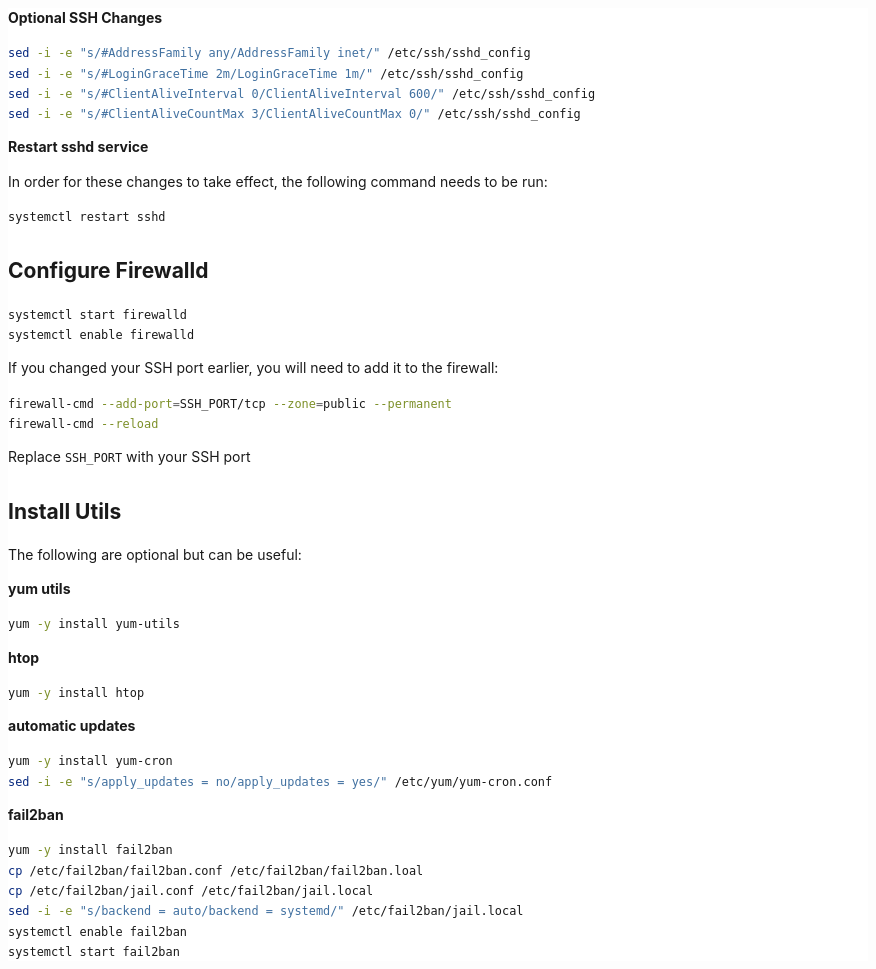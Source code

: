 **Optional SSH Changes**

```bash
sed -i -e "s/#AddressFamily any/AddressFamily inet/" /etc/ssh/sshd_config
sed -i -e "s/#LoginGraceTime 2m/LoginGraceTime 1m/" /etc/ssh/sshd_config
sed -i -e "s/#ClientAliveInterval 0/ClientAliveInterval 600/" /etc/ssh/sshd_config
sed -i -e "s/#ClientAliveCountMax 3/ClientAliveCountMax 0/" /etc/ssh/sshd_config
```

**Restart sshd service**

In order for these changes to take effect, the following command needs to be run:

```bash
systemctl restart sshd
```

## Configure Firewalld

```bash
systemctl start firewalld
systemctl enable firewalld
```

If you changed your SSH port earlier, you will need to add it to the firewall:

```bash
firewall-cmd --add-port=SSH_PORT/tcp --zone=public --permanent
firewall-cmd --reload
```

Replace `SSH_PORT` with your SSH port

## Install Utils

The following are optional but can be useful:

**yum utils**

```bash
yum -y install yum-utils
```

**htop**

```bash
yum -y install htop
```

**automatic updates**

```bash
yum -y install yum-cron
sed -i -e "s/apply_updates = no/apply_updates = yes/" /etc/yum/yum-cron.conf
```

**fail2ban**

```bash
yum -y install fail2ban
cp /etc/fail2ban/fail2ban.conf /etc/fail2ban/fail2ban.loal
cp /etc/fail2ban/jail.conf /etc/fail2ban/jail.local
sed -i -e "s/backend = auto/backend = systemd/" /etc/fail2ban/jail.local
systemctl enable fail2ban
systemctl start fail2ban
```
